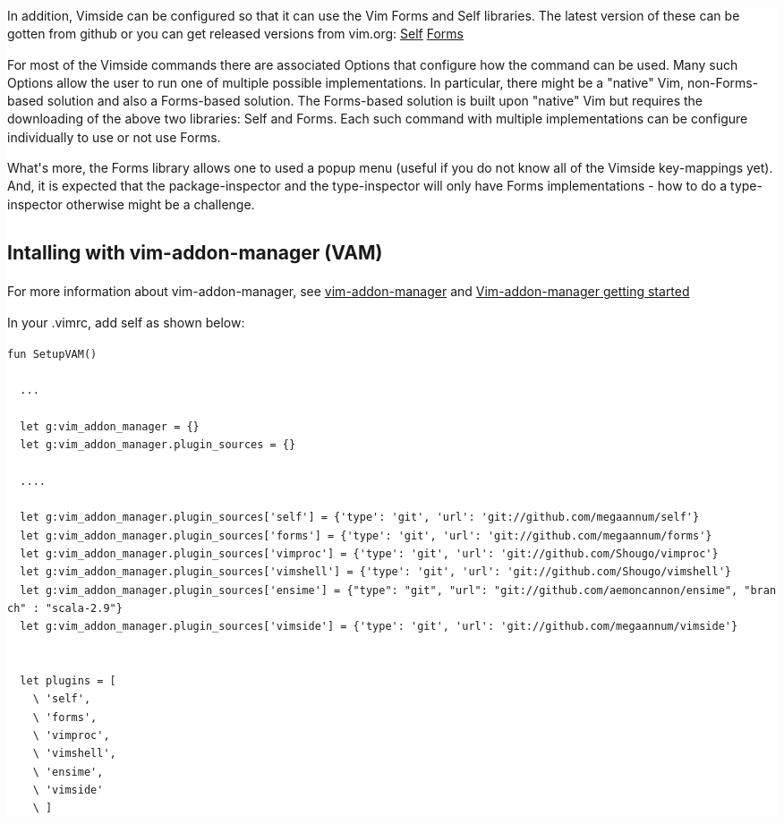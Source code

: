 In addition, Vimside can be configured so that it can use the Vim
Forms and Self libraries. The latest version of these can be gotten
from github or you can get released versions from vim.org:
[Self](http://www.vim.org/scripts/script.php?script_id=4150)
[Forms]( http://www.vim.org/scripts/script.php?script_id=3072)

For most of the Vimside commands there are associated Options that configure 
how the command can be used. Many such Options allow the user to run one 
of multiple possible implementations.  In particular, there might be a 
"native" Vim, non-Forms-based solution and also a Forms-based solution. The 
Forms-based solution is built upon "native" Vim but requires the downloading 
of the above two libraries: Self and Forms. Each such command with multiple 
implementations can be configure individually to use or not use Forms.

What's more, the Forms library allows one to used a popup menu
(useful if you do not know all of the Vimside key-mappings yet).
And, it is expected that the package-inspector and the type-inspector
will only have Forms implementations - how to do a type-inspector
otherwise might be a challenge.

## Intalling with vim-addon-manager (VAM)

For more information about vim-addon-manager, see 
[vim-addon-manager](https://github.com/MarcWeber/vim-addon-manager) and 
[Vim-addon-manager getting started](https://github.com/MarcWeber/vim-addon-manager/blob/master/doc/vim-addon-manager-getting-started.txt)

In your .vimrc, add self as shown below:

    fun SetupVAM()

      ...

      let g:vim_addon_manager = {}
      let g:vim_addon_manager.plugin_sources = {}

      ....

      let g:vim_addon_manager.plugin_sources['self'] = {'type': 'git', 'url': 'git://github.com/megaannum/self'}
      let g:vim_addon_manager.plugin_sources['forms'] = {'type': 'git', 'url': 'git://github.com/megaannum/forms'}
      let g:vim_addon_manager.plugin_sources['vimproc'] = {'type': 'git', 'url': 'git://github.com/Shougo/vimproc'}
      let g:vim_addon_manager.plugin_sources['vimshell'] = {'type': 'git', 'url': 'git://github.com/Shougo/vimshell'}
      let g:vim_addon_manager.plugin_sources['ensime'] = {"type": "git", "url": "git://github.com/aemoncannon/ensime", "branch" : "scala-2.9"}
      let g:vim_addon_manager.plugin_sources['vimside'] = {'type': 'git', 'url': 'git://github.com/megaannum/vimside'}


      let plugins = [
        \ 'self',
        \ 'forms',
        \ 'vimproc',
        \ 'vimshell',
        \ 'ensime',
        \ 'vimside'
        \ ]
